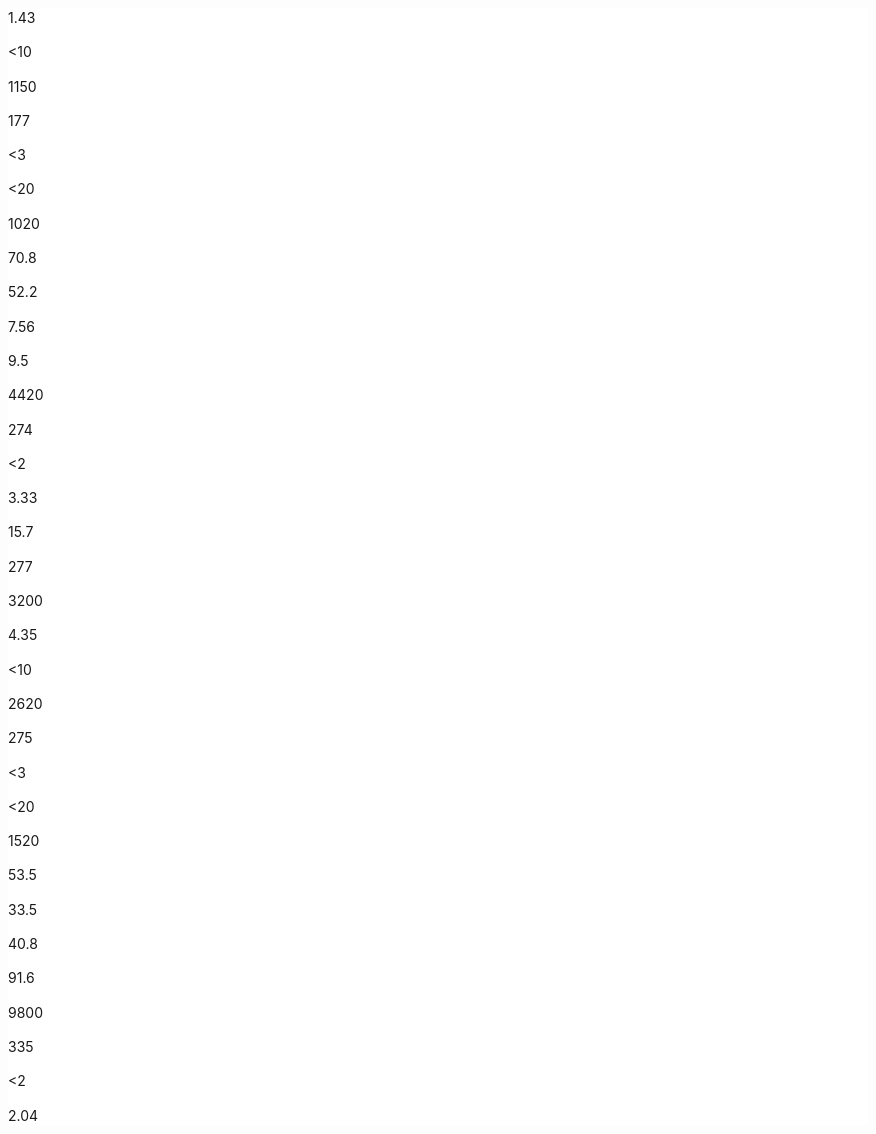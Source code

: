1.43

<10

1150

177

<3

<20

1020

70.8

52.2

7.56

9.5

4420

274

<2

3.33

15.7

277

3200

4.35

<10

2620

275

<3

<20

1520

53.5

33.5

40.8

91.6

9800

335

<2

2.04
